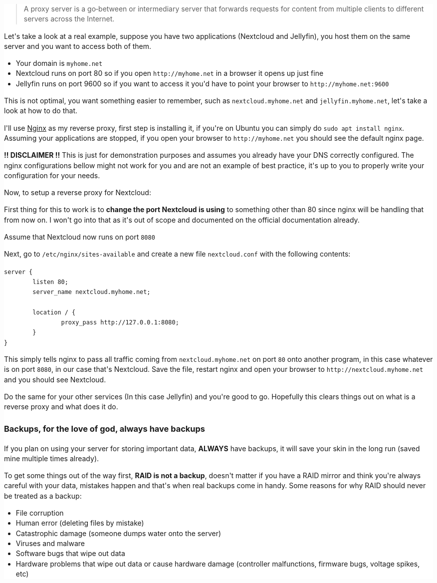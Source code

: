 > A proxy server is a go‑between or intermediary server that forwards requests for content from multiple clients to different servers across the Internet.

Let's take a look at a real example, suppose you have two applications (Nextcloud and Jellyfin), you host them on the same server and you want to access both of them.
- Your domain is `myhome.net`
- Nextcloud runs on port 80 so if you open `http://myhome.net` in a browser it opens up just fine
- Jellyfin runs on port 9600 so if you want to access it you'd have to point your browser to `http://myhome.net:9600`

This is not optimal, you want something easier to remember, such as `nextcloud.myhome.net` and `jellyfin.myhome.net`, let's take a look at how to do that.

I'll use [Nginx](https://www.nginx.com/) as my reverse proxy, first step is installing it, if you're on Ubuntu you can simply do `sudo apt install nginx`. Assuming your applications are stopped, if you open your browser to `http://myhome.net` you should see the default nginx page.

**!! DISCLAIMER !!**
This is just for demonstration purposes and assumes you already have your DNS correctly configured. The nginx configurations bellow might not work for you and are not an example of best practice, it's up to you to properly write your configuration for your needs.

Now, to setup a reverse proxy for Nextcloud:

First thing for this to work is to **change the port Nextcloud is using** to something other than 80 since nginx will be handling that from now on. I won't go into that as it's out of scope and documented on the official documentation already.

Assume that Nextcloud now runs on port `8080`

Next, go to `/etc/nginx/sites-available` and create a new file `nextcloud.conf` with the following contents:
```properties
server {
        listen 80;
        server_name nextcloud.myhome.net;

        location / {
                proxy_pass http://127.0.0.1:8080;
        }
}
```
This simply tells nginx to pass all traffic coming from `nextcloud.myhome.net` on port `80` onto another program, in this case whatever is on port `8080`, in our case that's Nextcloud.
Save the file, restart nginx and open your browser to `http://nextcloud.myhome.net` and you should see Nextcloud.

Do the same for your other services (In this case Jellyfin) and you're good to go. Hopefully this clears things out on what is a reverse proxy and what does it do.

### Backups, for the love of god, always have backups
If you plan on using your server for storing important data, **ALWAYS** have backups, it will save your skin in the long run (saved mine multiple times already).

To get some things out of the way first, **RAID is not a backup**, doesn't matter if you have a RAID mirror and think you're always careful with your data, mistakes happen and that's when real backups come in handy.
Some reasons for why RAID should never be treated as a backup:
- File corruption
- Human error (deleting files by mistake)
- Catastrophic damage (someone dumps water onto the server)
- Viruses and malware
- Software bugs that wipe out data
- Hardware problems that wipe out data or cause hardware damage (controller malfunctions, firmware bugs, voltage spikes, etc)

